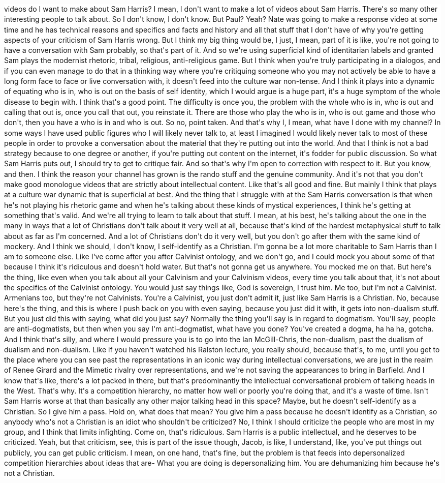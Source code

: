 videos do I want to make about Sam Harris? I mean, I don't want to make a lot of videos about Sam Harris. There's so many other interesting people to talk about. So I don't know, I don't know. But Paul? Yeah? Nate was going to make a response video at some time and he has technical reasons and specifics and facts and history and all that stuff that I don't have of why you're getting aspects of your criticism of Sam Harris wrong. But I think my big thing would be, I just, I mean, part of it is like, you're not going to have a conversation with Sam probably, so that's part of it. And so we're using superficial kind of identitarian labels and granted Sam plays the modernist rhetoric, tribal, religious, anti-religious game. But I think when you're truly participating in a dialogos, and if you can even manage to do that in a thinking way where you're critiquing someone who you may not actively be able to have a long form face to face or live conversation with, it doesn't feed into the culture war non-tense. And I think it plays into a dynamic of equating who is in, who is out on the basis of self identity, which I would argue is a huge part, it's a huge symptom of the whole disease to begin with. I think that's a good point. The difficulty is once you, the problem with the whole who is in, who is out and calling that out is, once you call that out, you reinstate it. There are those who play the who is in, who is out game and those who don't, then you have a who is in and who is out. So no, point taken. And that's why I, I mean, what have I done with my channel? In some ways I have used public figures who I will likely never talk to, at least I imagined I would likely never talk to most of these people in order to provoke a conversation about the material that they're putting out into the world. And that I think is not a bad strategy because to one degree or another, if you're putting out content on the internet, it's fodder for public discussion. So what Sam Harris puts out, I should try to get to critique fair. And so that's why I'm open to correction with respect to it. But you know, and then. I think the reason your channel has grown is the rando stuff and the genuine community. And it's not that you don't make good monologue videos that are strictly about intellectual content. Like that's all good and fine. But mainly I think that plays at a culture war dynamic that is superficial at best. And the thing that I struggle with at the Sam Harris conversation is that when he's not playing his rhetoric game and when he's talking about these kinds of mystical experiences, I think he's getting at something that's valid. And we're all trying to learn to talk about that stuff. I mean, at his best, he's talking about the one in the many in ways that a lot of Christians don't talk about it very well at all, because that's kind of the hardest metaphysical stuff to talk about as far as I'm concerned. And a lot of Christians don't do it very well, but you don't go after them with the same kind of mockery. And I think we should, I don't know, I self-identify as a Christian. I'm gonna be a lot more charitable to Sam Harris than I am to someone else. Like I've come after you after Calvinist ontology, and we don't go, and I could mock you about some of that because I think it's ridiculous and doesn't hold water. But that's not gonna get us anywhere. You mocked me on that. But here's the thing, like even when you talk about all your Calvinism and your Calvinism videos, every time you talk about that, it's not about the specifics of the Calvinist ontology. You would just say things like, God is sovereign, I trust him. Me too, but I'm not a Calvinist. Armenians too, but they're not Calvinists. You're a Calvinist, you just don't admit it, just like Sam Harris is a Christian. No, because here's the thing, and this is where I push back on you with even saying, because you just did it with, it gets into non-dualism stuff. But you just did this with saying, what did you just say? Normally the thing you'll say is in regard to dogmatism. You'll say, people are anti-dogmatists, but then when you say I'm anti-dogmatist, what have you done? You've created a dogma, ha ha ha, gotcha. And I think that's silly, and where I would pressure you is to go into the Ian McGill-Chris, the non-dualism, past the dualism of dualism and non-dualism. Like if you haven't watched his Ralston lecture, you really should, because that's, to me, until you get to the place where you can see past the representations in an iconic way during intellectual conversations, we are just in the realm of Renee Girard and the Mimetic rivalry over representations, and we're not saving the appearances to bring in Barfield. And I know that's like, there's a lot packed in there, but that's predominantly the intellectual conversational problem of talking heads in the West. That's why. It's a competition hierarchy, no matter how well or poorly you're doing that, and it's a waste of time. Isn't Sam Harris worse at that than basically any other major talking head in this space? Maybe, but he doesn't self-identify as a Christian. So I give him a pass. Hold on, what does that mean? You give him a pass because he doesn't identify as a Christian, so anybody who's not a Christian is an idiot who shouldn't be criticized? No, I think I should criticize the people who are most in my group, and I think that limits infighting. Come on, that's ridiculous. Sam Harris is a public intellectual, and he deserves to be criticized. Yeah, but that criticism, see, this is part of the issue though, Jacob, is like, I understand, like, you've put things out publicly, you can get public criticism. I mean, on one hand, that's fine, but the problem is that feeds into depersonalized competition hierarchies about ideas that are- What you are doing is depersonalizing him. You are dehumanizing him because he's not a Christian.